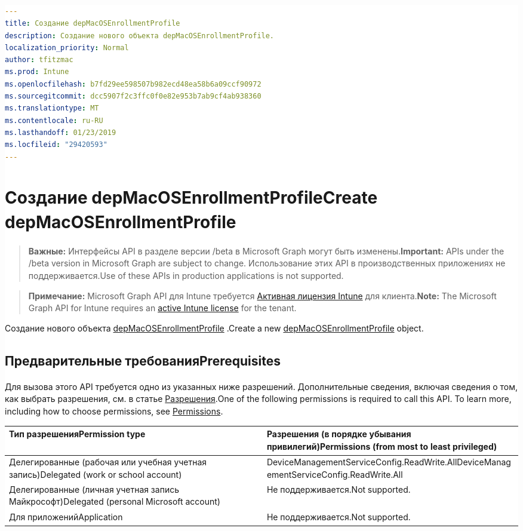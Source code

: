 ```yaml
---
title: Создание depMacOSEnrollmentProfile
description: Создание нового объекта depMacOSEnrollmentProfile.
localization_priority: Normal
author: tfitzmac
ms.prod: Intune
ms.openlocfilehash: b7fd29ee598507b982ecd48ea58b6a09ccf90972
ms.sourcegitcommit: dcc5907f2c3ffc0f0e82e953b7ab9cf4ab938360
ms.translationtype: MT
ms.contentlocale: ru-RU
ms.lasthandoff: 01/23/2019
ms.locfileid: "29420593"
---
```

# <a name="create-depmacosenrollmentprofile"></a><span data-ttu-id="44d7c-103">Создание depMacOSEnrollmentProfile</span><span class="sxs-lookup"><span data-stu-id="44d7c-103">Create depMacOSEnrollmentProfile</span></span>

> <span data-ttu-id="44d7c-104">**Важные:** Интерфейсы API в разделе версии /beta в Microsoft Graph могут быть изменены.</span><span class="sxs-lookup"><span data-stu-id="44d7c-104">**Important:** APIs under the /beta version in Microsoft Graph are subject to change.</span></span> <span data-ttu-id="44d7c-105">Использование этих API в производственных приложениях не поддерживается.</span><span class="sxs-lookup"><span data-stu-id="44d7c-105">Use of these APIs in production applications is not supported.</span></span>

> <span data-ttu-id="44d7c-106">**Примечание:** Microsoft Graph API для Intune требуется [Активная лицензия Intune](https://go.microsoft.com/fwlink/?linkid=839381) для клиента.</span><span class="sxs-lookup"><span data-stu-id="44d7c-106">**Note:** The Microsoft Graph API for Intune requires an [active Intune license](https://go.microsoft.com/fwlink/?linkid=839381) for the tenant.</span></span>

<span data-ttu-id="44d7c-107">Создание нового объекта [depMacOSEnrollmentProfile](../resources/intune-enrollment-depmacosenrollmentprofile.md) .</span><span class="sxs-lookup"><span data-stu-id="44d7c-107">Create a new [depMacOSEnrollmentProfile](../resources/intune-enrollment-depmacosenrollmentprofile.md) object.</span></span>

## <a name="prerequisites"></a><span data-ttu-id="44d7c-108">Предварительные требования</span><span class="sxs-lookup"><span data-stu-id="44d7c-108">Prerequisites</span></span>
<span data-ttu-id="44d7c-p102">Для вызова этого API требуется одно из указанных ниже разрешений. Дополнительные сведения, включая сведения о том, как выбрать разрешения, см. в статье [Разрешения](/concepts/permissions-reference.md).</span><span class="sxs-lookup"><span data-stu-id="44d7c-p102">One of the following permissions is required to call this API. To learn more, including how to choose permissions, see [Permissions](/concepts/permissions-reference.md).</span></span>

|<span data-ttu-id="44d7c-111">Тип разрешения</span><span class="sxs-lookup"><span data-stu-id="44d7c-111">Permission type</span></span>|<span data-ttu-id="44d7c-112">Разрешения (в порядке убывания привилегий)</span><span class="sxs-lookup"><span data-stu-id="44d7c-112">Permissions (from most to least privileged)</span></span>|
|:---|:---|
|<span data-ttu-id="44d7c-113">Делегированные (рабочая или учебная учетная запись)</span><span class="sxs-lookup"><span data-stu-id="44d7c-113">Delegated (work or school account)</span></span>|<span data-ttu-id="44d7c-114">DeviceManagementServiceConfig.ReadWrite.All</span><span class="sxs-lookup"><span data-stu-id="44d7c-114">DeviceManagementServiceConfig.ReadWrite.All</span></span>|
|<span data-ttu-id="44d7c-115">Делегированные (личная учетная запись Майкрософт)</span><span class="sxs-lookup"><span data-stu-id="44d7c-115">Delegated (personal Microsoft account)</span></span>|<span data-ttu-id="44d7c-116">Не поддерживается.</span><span class="sxs-lookup"><span data-stu-id="44d7c-116">Not supported.</span></span>|
|<span data-ttu-id="44d7c-117">Для приложений</span><span class="sxs-lookup"><span data-stu-id="44d7c-117">Application</span></span>|<span data-ttu-id="44d7c-118">Не поддерживается.</span><span class="sxs-lookup"><span data-stu-id="44d7c-118">Not supported.</span></span>|
